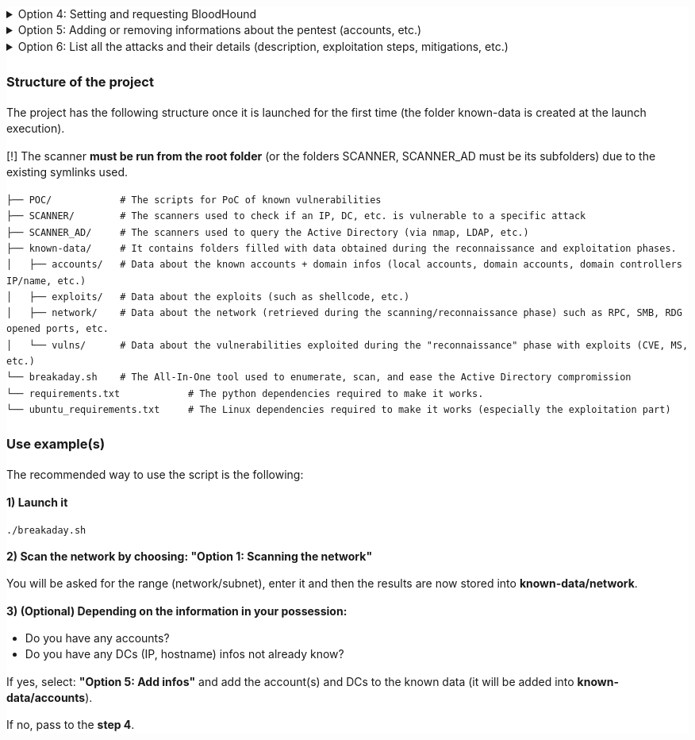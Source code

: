 <details><summary>Option 4: Setting and requesting BloodHound</summary></details>

<details><summary>Option 5: Adding or removing informations about the pentest (accounts, etc.)</summary></details>


<details><summary>Option 6: List all the attacks and their details (description, exploitation steps, mitigations, etc.)</summary></details>

### Structure of the project <a name="structure-project"/>
The project has the following structure once it is launched for the first time (the folder known-data is created at the launch execution).

[!] The scanner <b>must be run from the root folder</b> (or the folders SCANNER, SCANNER_AD must be its subfolders) due to the existing symlinks used.

    ├── POC/	 		# The scripts for PoC of known vulnerabilities
    ├── SCANNER/ 		# The scanners used to check if an IP, DC, etc. is vulnerable to a specific attack
    ├── SCANNER_AD/		# The scanners used to query the Active Directory (via nmap, LDAP, etc.)
    ├── known-data/		# It contains folders filled with data obtained during the reconnaissance and exploitation phases. 
    │   ├── accounts/	# Data about the known accounts + domain infos (local accounts, domain accounts, domain controllers IP/name, etc.)
    │   ├── exploits/	# Data about the exploits (such as shellcode, etc.)
    │   ├── network/	# Data about the network (retrieved during the scanning/reconnaissance phase) such as RPC, SMB, RDG opened ports, etc.
    │   └── vulns/		# Data about the vulnerabilities exploited during the "reconnaissance" phase with exploits (CVE, MS, etc.)
    └── breakaday.sh	# The All-In-One tool used to enumerate, scan, and ease the Active Directory compromission
    └── requirements.txt			# The python dependencies required to make it works.
    └── ubuntu_requirements.txt		# The Linux dependencies required to make it works (especially the exploitation part)

### Use example(s) <a name="use-examples"/>
The recommended way to use the script is the following:

**1) Launch it**
```sh
./breakaday.sh
```

**2) Scan the network by choosing: "Option 1: Scanning the network"**

You will be asked for the range (network/subnet), enter it and then the results are now stored into **known-data/network**.

**3) (Optional) Depending on the information in your possession:**

- Do you have any accounts? 
- Do you have any DCs (IP, hostname) infos not already know?

If yes, select: **"Option 5: Add infos"** and add the account(s) and DCs to the known data (it will be added into **known-data/accounts**).

If no, pass to the **step 4**.
